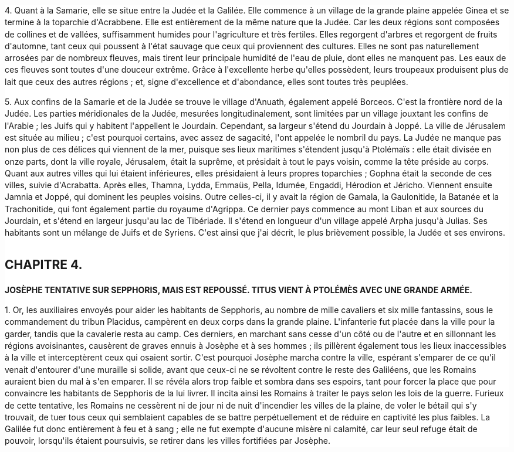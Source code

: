<a id="v3_4"></a>4\. Quant à la Samarie, elle se situe entre la Judée et la Galilée. Elle commence à un village de la grande plaine appelée Ginea et se termine à la toparchie d'Acrabbene. Elle est entièrement de la même nature que la Judée. Car les deux régions sont composées de collines et de vallées, suffisamment humides pour l'agriculture et très fertiles. Elles regorgent d'arbres et regorgent de fruits d'automne, tant ceux qui poussent à l'état sauvage que ceux qui proviennent des cultures. Elles ne sont pas naturellement arrosées par de nombreux fleuves, mais tirent leur principale humidité de l'eau de pluie, dont elles ne manquent pas. Les eaux de ces fleuves sont toutes d'une douceur extrême. Grâce à l'excellente herbe qu'elles possèdent, leurs troupeaux produisent plus de lait que ceux des autres régions ; et, signe d'excellence et d'abondance, elles sont toutes très peuplées.

<a id="v3_5"></a>5\. Aux confins de la Samarie et de la Judée se trouve le village d'Anuath, également appelé Borceos. C'est la frontière nord de la Judée. Les parties méridionales de la Judée, mesurées longitudinalement, sont limitées par un village jouxtant les confins de l'Arabie ; les Juifs qui y habitent l'appellent le Jourdain. Cependant, sa largeur s'étend du Jourdain à Joppé. La ville de Jérusalem est située au milieu ; c'est pourquoi certains, avec assez de sagacité, l'ont appelée le nombril du pays. La Judée ne manque pas non plus de ces délices qui viennent de la mer, puisque ses lieux maritimes s'étendent jusqu'à Ptolémaïs : elle était divisée en onze parts, dont la ville royale, Jérusalem, était la suprême, et présidait à tout le pays voisin, comme la tête préside au corps. Quant aux autres villes qui lui étaient inférieures, elles présidaient à leurs propres toparchies ; Gophna était la seconde de ces villes, suivie d'Acrabatta. Après elles, Thamna, Lydda, Emmaüs, Pella, Idumée, Engaddi, Hérodion et Jéricho. Viennent ensuite Jamnia et Joppé, qui dominent les peuples voisins. Outre celles-ci, il y avait la région de Gamala, la Gaulonitide, la Batanée et la Trachonitide, qui font également partie du royaume d'Agrippa. Ce dernier pays commence au mont Liban et aux sources du Jourdain, et s'étend en largeur jusqu'au lac de Tibériade. Il s'étend en longueur d'un village appelé Arpha jusqu'à Julias. Ses habitants sont un mélange de Juifs et de Syriens. C'est ainsi que j'ai décrit, le plus brièvement possible, la Judée et ses environs.

## CHAPITRE 4.

**JOSÈPHE TENTATIVE SUR SEPPHORIS, MAIS EST REPOUSSÉ. TITUS VIENT À PTOLÉMÈS AVEC UNE GRANDE ARMÉE.**

<a id="v4_1"></a>1\. Or, les auxiliaires envoyés pour aider les habitants de Sepphoris, au nombre de mille cavaliers et six mille fantassins, sous le commandement du tribun Placidus, campèrent en deux corps dans la grande plaine. L'infanterie fut placée dans la ville pour la garder, tandis que la cavalerie resta au camp. Ces derniers, en marchant sans cesse d'un côté ou de l'autre et en sillonnant les régions avoisinantes, causèrent de graves ennuis à Josèphe et à ses hommes ; ils pillèrent également tous les lieux inaccessibles à la ville et interceptèrent ceux qui osaient sortir. C'est pourquoi Josèphe marcha contre la ville, espérant s'emparer de ce qu'il venait d'entourer d'une muraille si solide, avant que ceux-ci ne se révoltent contre le reste des Galiléens, que les Romains auraient bien du mal à s'en emparer. Il se révéla alors trop faible et sombra dans ses espoirs, tant pour forcer la place que pour convaincre les habitants de Sepphoris de la lui livrer. Il incita ainsi les Romains à traiter le pays selon les lois de la guerre. Furieux de cette tentative, les Romains ne cessèrent ni de jour ni de nuit d'incendier les villes de la plaine, de voler le bétail qui s'y trouvait, de tuer tous ceux qui semblaient capables de se battre perpétuellement et de réduire en captivité les plus faibles. La Galilée fut donc entièrement à feu et à sang ; elle ne fut exempte d'aucune misère ni calamité, car leur seul refuge était de pouvoir, lorsqu'ils étaient poursuivis, se retirer dans les villes fortifiées par Josèphe.
